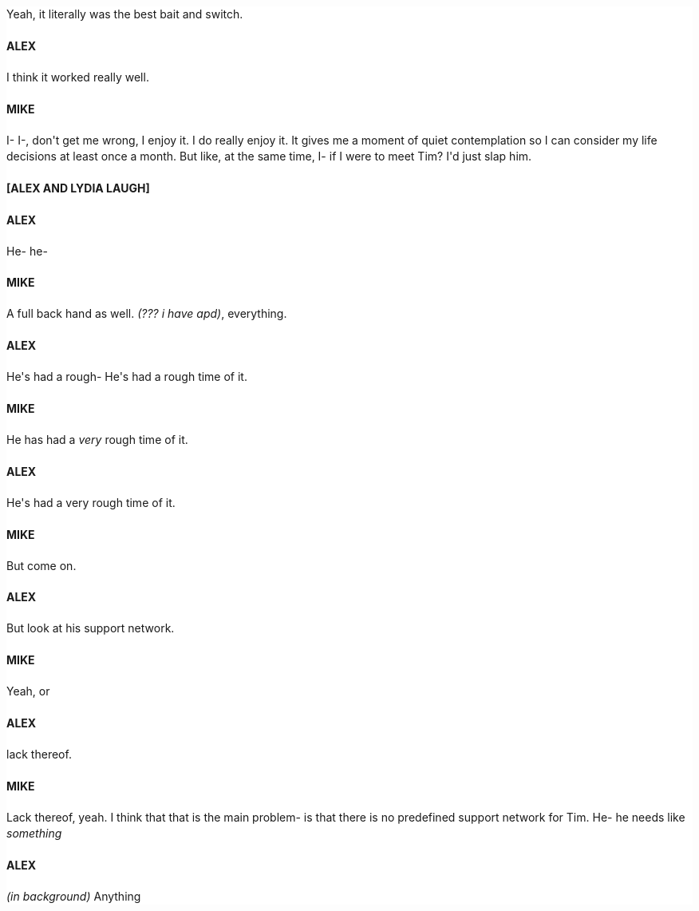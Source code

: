 Yeah, it literally was the best bait and switch.

#### ALEX

I think it worked really well.

#### MIKE

I- I-, don't get me wrong, I enjoy it. I do really enjoy it. It gives me a moment of quiet contemplation so I can consider my life decisions at least once a month. But like, at the same time, I- if I were to meet Tim? I'd just slap him.

#### [ALEX AND LYDIA LAUGH]

#### ALEX

He- he-

#### MIKE

A full back hand as well. _(??? i have apd)_, everything.

#### ALEX

He's had a rough- He's had a rough time of it.

#### MIKE

He has had a _very_ rough time of it.

#### ALEX

He's had a very rough time of it.

#### MIKE

But come on.

#### ALEX

But look at his support network.

#### MIKE

Yeah, or

#### ALEX

lack thereof.

#### MIKE

Lack thereof, yeah. I think that that is the main problem- is that there is no predefined support network for Tim. He- he needs like _something_

#### ALEX

_(in background)_ Anything
